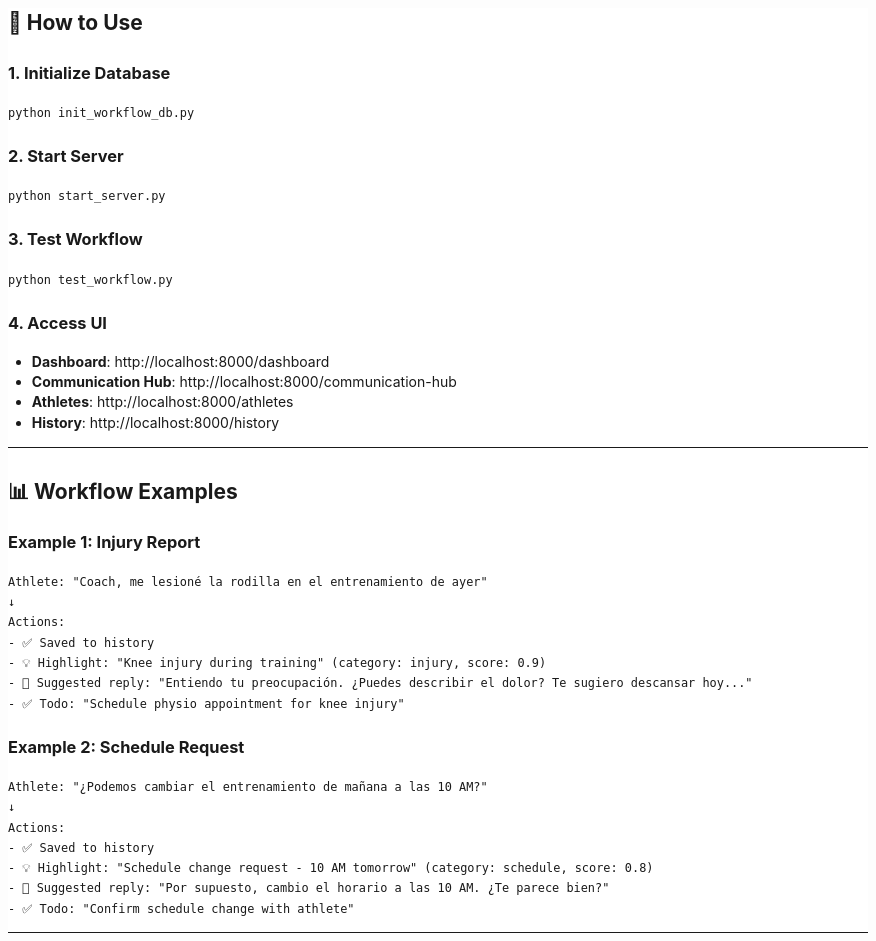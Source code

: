 ## 🚀 **How to Use**

### **1. Initialize Database**
```bash
python init_workflow_db.py
```

### **2. Start Server**
```bash
python start_server.py
```

### **3. Test Workflow**
```bash
python test_workflow.py
```

### **4. Access UI**
- **Dashboard**: http://localhost:8000/dashboard
- **Communication Hub**: http://localhost:8000/communication-hub
- **Athletes**: http://localhost:8000/athletes
- **History**: http://localhost:8000/history

---

## 📊 **Workflow Examples**

### **Example 1: Injury Report**
```
Athlete: "Coach, me lesioné la rodilla en el entrenamiento de ayer"
↓
Actions:
- ✅ Saved to history
- 💡 Highlight: "Knee injury during training" (category: injury, score: 0.9)
- 💬 Suggested reply: "Entiendo tu preocupación. ¿Puedes describir el dolor? Te sugiero descansar hoy..."
- ✅ Todo: "Schedule physio appointment for knee injury"
```

### **Example 2: Schedule Request**
```
Athlete: "¿Podemos cambiar el entrenamiento de mañana a las 10 AM?"
↓
Actions:
- ✅ Saved to history
- 💡 Highlight: "Schedule change request - 10 AM tomorrow" (category: schedule, score: 0.8)
- 💬 Suggested reply: "Por supuesto, cambio el horario a las 10 AM. ¿Te parece bien?"
- ✅ Todo: "Confirm schedule change with athlete"
```

---